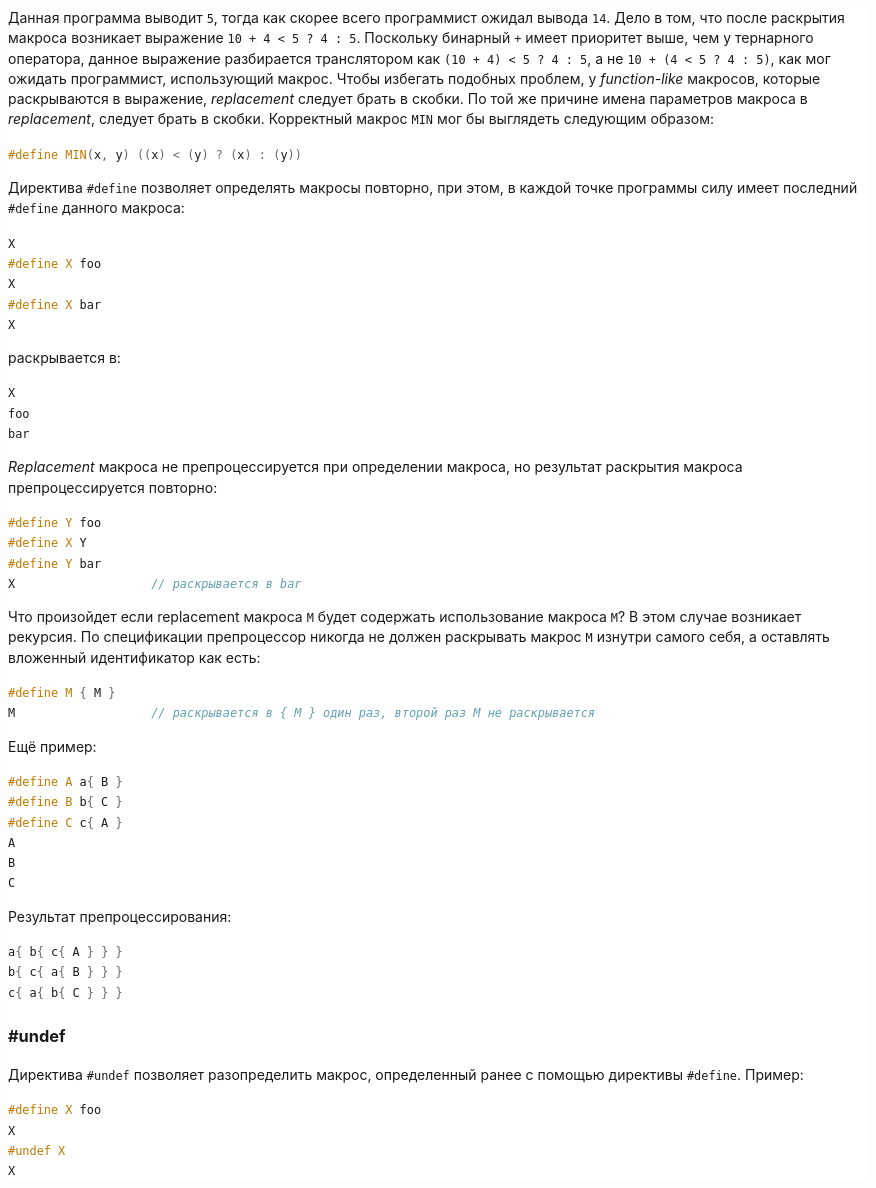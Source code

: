 
Данная программа выводит `5`, тогда как скорее всего программист ожидал вывода `14`. Дело в том, что после раскрытия макроса возникает выражение `10 + 4 < 5 ? 4 : 5`. Поскольку бинарный `+` имеет приоритет выше, чем у тернарного оператора, данное выражение разбирается транслятором как `(10 + 4) < 5 ? 4 : 5`, а не `10 + (4 < 5 ? 4 : 5)`, как мог ожидать программист, использующий макрос. Чтобы избегать подобных проблем, у *function-like* макросов, которые раскрываются в выражение, *replacement* следует брать в скобки. По той же причине имена параметров макроса в *replacement*, следует брать в скобки. Корректный макрос `MIN` мог бы выглядеть следующим образом:
```c++
#define MIN(x, y) ((x) < (y) ? (x) : (y))
```

Директива `#define` позволяет определять макросы повторно, при этом, в каждой точке программы силу имеет последний `#define` данного макроса:
```c++
X
#define X foo
X
#define X bar
X
```
раскрывается в:
```c++
X
foo
bar
```

*Replacement* макроса не препроцессируется при определении макроса, но результат раскрытия макроса препроцессируется повторно:
```c++
#define Y foo
#define X Y
#define Y bar
X                   // раскрывается в bar
```

Что произойдет если replacement макроса `M` будет содержать использование макроса `M`? В этом случае возникает рекурсия. По спецификации препроцессор никогда не должен раскрывать макрос `M` изнутри самого себя, а оставлять вложенный идентификатор как есть:
```c++
#define M { M }
M                   // раскрывается в { M } один раз, второй раз M не раскрывается
```
Ещё пример:
```c++
#define A a{ B }
#define B b{ C }
#define C c{ A }
A
B
C
```
Результат препроцессирования:
```c++
a{ b{ c{ A } } }
b{ c{ a{ B } } }
c{ a{ b{ C } } }
```
### #undef
Директива `#undef` позволяет разопределить макрос, определенный ранее с помощью директивы `#define`. Пример:
```c++
#define X foo
X
#undef X
X
```
